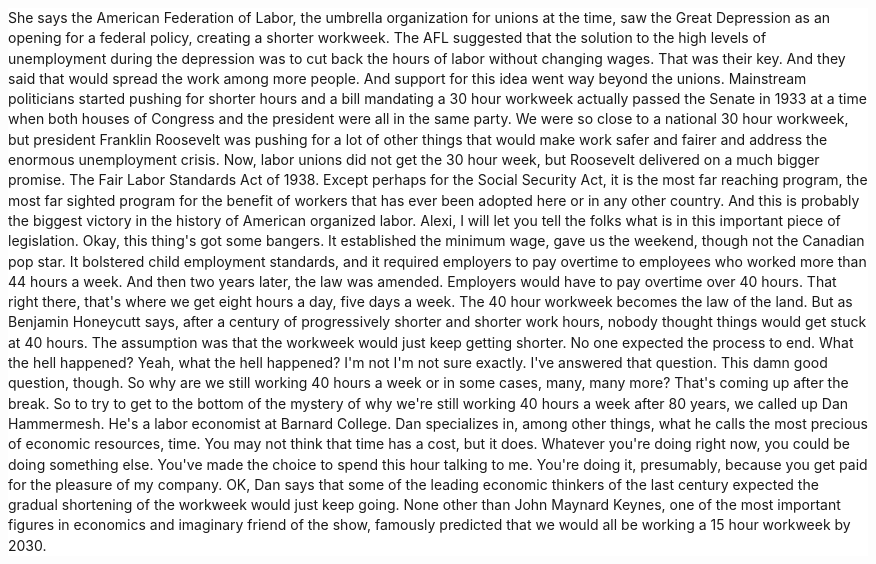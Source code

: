 She says the American Federation of Labor, the umbrella organization
for unions at the time, saw the Great Depression as an opening for
a federal policy, creating a shorter workweek.
The AFL suggested that the solution to the high levels of unemployment
during the depression was to cut back the hours of labor without
changing wages.
That was their key.
And they said that would spread the work among more people.
And support for this idea went way beyond the unions.
Mainstream politicians started pushing for shorter hours and a bill mandating
a 30 hour workweek actually passed the Senate in 1933 at a time when
both houses of Congress and the president were all in the same party.
We were so close to a national 30 hour workweek, but president Franklin
Roosevelt was pushing for a lot of other things that would make work
safer and fairer and address the enormous unemployment crisis.
Now, labor unions did not get the 30 hour week, but Roosevelt
delivered on a much bigger promise.
The Fair Labor Standards Act of 1938.
Except perhaps for the Social Security Act, it is the most far
reaching program, the most far sighted program for the benefit of
workers that has ever been adopted here or in any other country.
And this is probably the biggest victory in the history of American
organized labor.
Alexi, I will let you tell the folks what is in this important
piece of legislation.
Okay, this thing's got some bangers.
It established the minimum wage, gave us the weekend, though not
the Canadian pop star.
It bolstered child employment standards, and it required employers
to pay overtime to employees who worked more than 44 hours a week.
And then two years later, the law was amended.
Employers would have to pay overtime over 40 hours.
That right there, that's where we get eight hours a day, five
days a week.
The 40 hour workweek becomes the law of the land.
But as Benjamin Honeycutt says, after a century of progressively
shorter and shorter work hours, nobody thought things would get
stuck at 40 hours.
The assumption was that the workweek would just keep getting shorter.
No one expected the process to end.
What the hell happened?
Yeah, what the hell happened?
I'm not I'm not sure exactly.
I've answered that question.
This damn good question, though.
So why are we still working 40 hours a week or in some cases,
many, many more?
That's coming up after the break.
So to try to get to the bottom of the mystery of why we're still
working 40 hours a week after 80 years, we called up Dan Hammermesh.
He's a labor economist at Barnard College.
Dan specializes in, among other things, what he calls the most
precious of economic resources, time.
You may not think that time has a cost, but it does.
Whatever you're doing right now, you could be doing something else.
You've made the choice to spend this hour talking to me.
You're doing it, presumably, because you get paid for the
pleasure of my company.
OK, Dan says that some of the leading economic thinkers of the
last century expected the gradual shortening of the workweek
would just keep going.
None other than John Maynard Keynes, one of the most important
figures in economics and imaginary friend of the show, famously
predicted that we would all be working a 15 hour workweek by 2030.